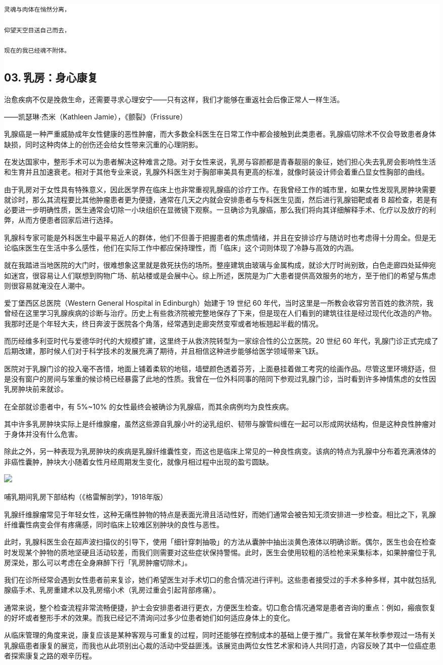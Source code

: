 ```
灵魂与肉体在悄然分离，

仰望天空目送自己而去，

现在的我已经魂不附体。
```

## 03. 乳房：身心康复

治愈疾病不仅是挽救生命，还需要寻求心理安宁——只有这样，我们才能够在重返社会后像正常人一样生活。

——凯瑟琳·杰米（Kathleen Jamie），《颤裂》（Frissure）

乳腺癌是一种严重威胁成年女性健康的恶性肿瘤，而大多数全科医生在日常工作中都会接触到此类患者。乳腺癌切除术不仅会导致患者身体缺损，同时这种肉体上的创伤还会给女性带来沉重的心理阴影。

在发达国家中，整形手术可以为患者解决这种难言之隐。对于女性来说，乳房与容颜都是青春靓丽的象征，她们担心失去乳房会影响性生活和生育并且加速衰老。相对于其他专业来说，乳腺外科医生对于胸部审美具有更高的标准，就像时装设计师会着重凸显女性胸部的曲线。

由于乳房对于女性具有特殊意义，因此医学界在临床上也非常重视乳腺癌的诊疗工作。在我曾经工作的城市里，如果女性发现乳房肿块需要就诊时，那么其流程要比其他肿瘤患者更为便捷，通常在几天之内就会安排患者与专科医生见面，然后进行乳腺钼靶或者 B 超检查，若是有必要进一步明确性质，医生通常会切除一小块组织在显微镜下观察。一旦确诊为乳腺癌，那么我们将向其详细解释手术、化疗以及放疗的利弊，从而方便患者回家后进行选择。

乳腺科专家可能是外科医生中最平易近人的群体，他们不但善于把握患者的焦虑情绪，并且在安排诊疗与随访时也考虑得十分周全。但是无论临床医生在生活中多么感性，他们在实际工作中都应保持理性，而「临床」这个词则体现了冷静与高效的内涵。

就在我踏进当地医院的大门时，很难想象这里就是救死扶伤的场所。整座建筑由玻璃与金属构成，就诊大厅时尚别致，白色走廊四处延伸宛如迷宫，很容易让人们联想到购物广场、航站楼或是会展中心。综上所述，医院是为广大患者提供高效服务的地方，至于他们的希望与焦虑则很容易就淹没在人潮中。

爱丁堡西区总医院（Western General Hospital in Edinburgh）始建于 19 世纪 60 年代，当时这里是一所教会收容穷苦百姓的救济院，我曾经在这里学习乳腺疾病的诊断与治疗。历史上有些救济院被完整地保存了下来，但是现在人们看到的建筑往往是经过现代化改造的产物。我那时还是个年轻大夫，终日奔波于医院各个角落，经常遇到走廊突然变窄或者地板翘起半截的情况。

而历经维多利亚时代与爱德华时代的大规模扩建，这里终于从救济院转型为一家综合性的公立医院。20 世纪 60 年代，乳腺门诊正式完成了后期改建，那时候人们对于科学技术的发展充满了期待，并且相信这种进步能够给医学领域带来飞跃。

医院对于乳腺门诊的投入毫不吝惜，地面上铺着柔软的地毯，墙壁颜色透着芬芳，上面悬挂着做工考究的绘画作品。尽管这里环境舒适，但是没有窗户的房间与笨重的候诊椅已经暴露了此地的性质。我曾在一位外科同事的陪同下参观过乳腺门诊，当时看到许多神情焦虑的女性因乳房肿块前来就诊。

在全部就诊患者中，有 5%~10% 的女性最终会被确诊为乳腺癌，而其余病例均为良性疾病。

其中许多乳房肿块实际上是纤维腺瘤，虽然这些源自乳腺小叶的泌乳组织、韧带与腺管纠缠在一起可以形成网状结构，但是这种良性肿瘤对于身体并没有什么危害。

除此之外，另一种表现为乳房肿块的疾病是乳腺纤维囊性变，而这也是临床上常见的一种良性病变。该病的特点为乳腺中分布着充满液体的非癌性囊肿，肿块大小随着女性月经周期发生变化，就像月相过程中出现的盈亏圆缺。

![](https://raw.githubusercontent.com/dalong0514/selfstudy/master/图片链接/复制书籍/2019459.PNG)

哺乳期间乳房下部结构（《格雷解剖学》，1918年版）

乳腺纤维腺瘤常见于年轻女性，这种无痛性肿物的特点是表面光滑且活动性好，而她们通常会被告知无须安排进一步检查。相比之下，乳腺纤维囊性病变会伴有疼痛感，同时临床上较难区别肿块的良性与恶性。

此时，乳腺科医生会在超声波扫描仪的引导下，使用「细针穿刺抽吸」的方法从囊肿中抽出淡黄色液体以明确诊断。偶尔，医生也会在检查时发现某个肿物的质地坚硬且活动较差，而我们则需要对这些症状保持警惕。此时，医生会使用较粗的活检枪来采集标本，如果肿瘤位于乳房深处，那么可以考虑在全身麻醉下行「乳房肿瘤切除术」。

我们在诊所经常会遇到女性患者前来复诊，她们希望医生对手术切口的愈合情况进行评判。这些患者接受过的手术多种多样，其中就包括乳腺癌手术、乳房重建术以及乳房缩小术（乳房过重会引起背部疼痛）。

通常来说，整个检查流程非常流畅便捷，护士会安排患者进行更衣，方便医生检查。切口愈合情况通常是患者咨询的重点：例如，瘢痕恢复的好坏或者整形手术的效果。而我已经记不清询问过多少位患者她们如何适应身体上的变化。

从临床管理的角度来说，康复应该是某种客观与可重复的过程，同时还能够在控制成本的基础上便于推广。我曾在某年秋季参观过一场有关乳腺癌患者康复的展览，而我也从此项别出心裁的活动中受益匪浅。该展览由两位女性艺术家和诗人共同打造，内容反映了其中一位癌症患者探索康复之路的艰辛历程。
